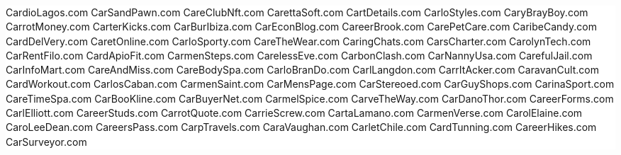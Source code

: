 CardioLagos.com
CarSandPawn.com
CareClubNft.com
CarettaSoft.com
CartDetails.com
CarloStyles.com
CaryBrayBoy.com
CarrotMoney.com
CarterKicks.com
CarBurIbiza.com
CarEconBlog.com
CareerBrook.com
CarePetCare.com
CaribeCandy.com
CardDelVery.com
CaretOnline.com
CarloSporty.com
CareTheWear.com
CaringChats.com
CarsCharter.com
CarolynTech.com
CarRentFilo.com
CardApioFit.com
CarmenSteps.com
CarelessEve.com
CarbonClash.com
CarNannyUsa.com
CarefulJail.com
CarInfoMart.com
CareAndMiss.com
CareBodySpa.com
CarloBranDo.com
CarlLangdon.com
CarrItAcker.com
CaravanCult.com
CardWorkout.com
CarlosCaban.com
CarmenSaint.com
CarMensPage.com
CarStereoed.com
CarGuyShops.com
CarinaSport.com
CareTimeSpa.com
CarBooKline.com
CarBuyerNet.com
CarmelSpice.com
CarveTheWay.com
CarDanoThor.com
CareerForms.com
CarlElliott.com
CareerStuds.com
CarrotQuote.com
CarrieScrew.com
CartaLamano.com
CarmenVerse.com
CarolElaine.com
CaroLeeDean.com
CareersPass.com
CarpTravels.com
CaraVaughan.com
CarletChile.com
CardTunning.com
CareerHikes.com
CarSurveyor.com